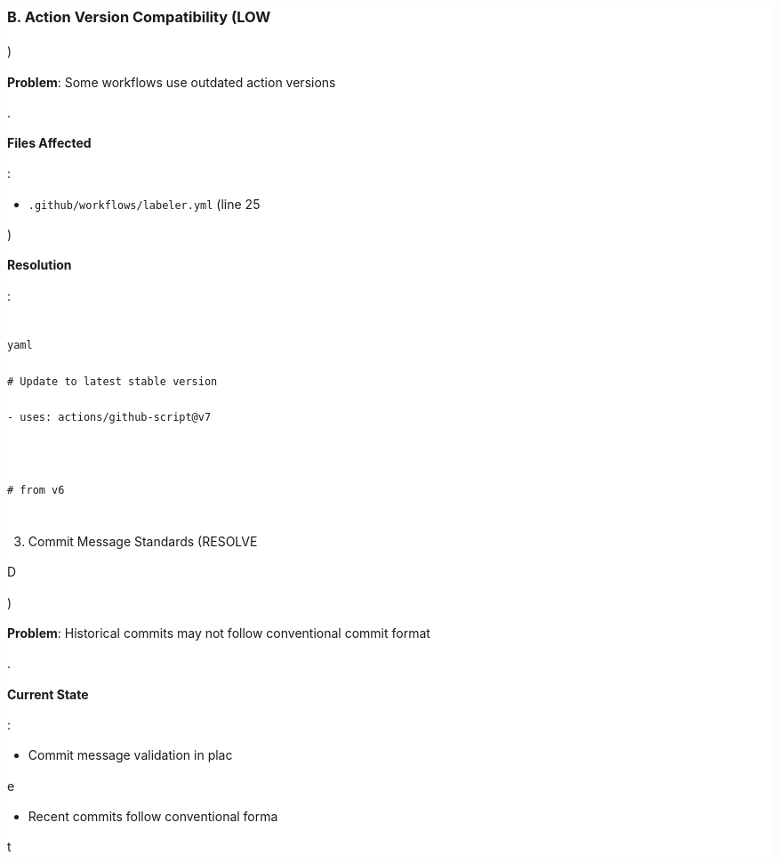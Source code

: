 #

### B. Action Version Compatibility (LOW

)

**Problem**: Some workflows use outdated action versions

.

**Files Affected**

:

- `.github/workflows/labeler.yml` (line 25

)

**Resolution**

:

```

yaml

# Update to latest stable version

- uses: actions/github-script@v7



# from v6

```

#

##

 3. Commit Message Standards (RESOLVE

D

)

**Problem**: Historical commits may not follow conventional commit format

.

**Current State**

:

- Commit message validation in plac

e

- Recent commits follow conventional forma

t
